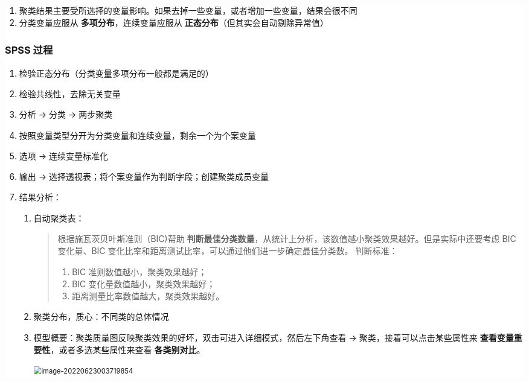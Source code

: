 1. 聚类结果主要受所选择的变量影响。如果去掉一些变量，或者增加一些变量，结果会很不同
2. 分类变量应服从 **多项分布**，连续变量应服从 **正态分布**（但其实会自动剔除异常值）

### SPSS 过程

1. 检验正态分布（分类变量多项分布一般都是满足的）

2. 检验共线性，去除无关变量

3. 分析 $\rightarrow$ 分类 $\rightarrow$ 两步聚类

4. 按照变量类型分开为分类变量和连续变量，剩余一个为个案变量

5. 选项 $\rightarrow$ 连续变量标准化

6. 输出 $\rightarrow$ 选择透视表；将个案变量作为判断字段；创建聚类成员变量

7. 结果分析：

   1. 自动聚类表：

      > 根据施瓦茨贝叶斯准则（BIC)帮助 **判断最佳分类数量**，从统计上分析，该数值越小聚类效果越好。但是实际中还要考虑 BIC 变化量、BIC 变化比率和距离测试比率，可以通过他们进一步确定最佳分类数。
      > 判断标准：
      >
      > 1. BIC 准则数值越小，聚类效果越好；
      > 2. BIC 变化量数值越小，聚类效果越好；
      > 3. 距离测量比率数值越大，聚类效果越好。

   2. 聚类分布，质心：不同类的总体情况

   3. 模型概要：聚类质量图反映聚类效果的好坏，双击可进入详细模式，然后左下角查看 $\rightarrow$ 聚类，接着可以点击某些属性来 **查看变量重要性**，或者多选某些属性来查看 **各类别对比**。

      <img src="https://imgbed-1304793179.cos.ap-nanjing.myqcloud.com/typora/20220623003719.png" alt="image-20220623003719854" style="zoom: 80%;" />